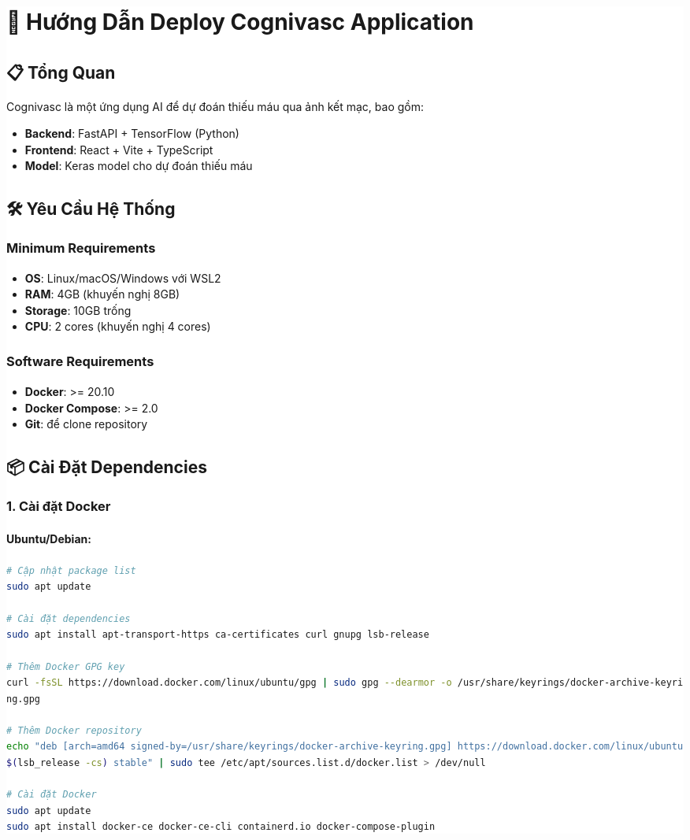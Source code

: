 # 🚀 Hướng Dẫn Deploy Cognivasc Application

## 📋 Tổng Quan

Cognivasc là một ứng dụng AI để dự đoán thiếu máu qua ảnh kết mạc, bao gồm:
- **Backend**: FastAPI + TensorFlow (Python)
- **Frontend**: React + Vite + TypeScript
- **Model**: Keras model cho dự đoán thiếu máu

## 🛠️ Yêu Cầu Hệ Thống

### Minimum Requirements
- **OS**: Linux/macOS/Windows với WSL2
- **RAM**: 4GB (khuyến nghị 8GB)
- **Storage**: 10GB trống
- **CPU**: 2 cores (khuyến nghị 4 cores)

### Software Requirements
- **Docker**: >= 20.10
- **Docker Compose**: >= 2.0
- **Git**: để clone repository

## 📦 Cài Đặt Dependencies

### 1. Cài đặt Docker

#### Ubuntu/Debian:
```bash
# Cập nhật package list
sudo apt update

# Cài đặt dependencies
sudo apt install apt-transport-https ca-certificates curl gnupg lsb-release

# Thêm Docker GPG key
curl -fsSL https://download.docker.com/linux/ubuntu/gpg | sudo gpg --dearmor -o /usr/share/keyrings/docker-archive-keyring.gpg

# Thêm Docker repository
echo "deb [arch=amd64 signed-by=/usr/share/keyrings/docker-archive-keyring.gpg] https://download.docker.com/linux/ubuntu $(lsb_release -cs) stable" | sudo tee /etc/apt/sources.list.d/docker.list > /dev/null

# Cài đặt Docker
sudo apt update
sudo apt install docker-ce docker-ce-cli containerd.io docker-compose-plugin
```

